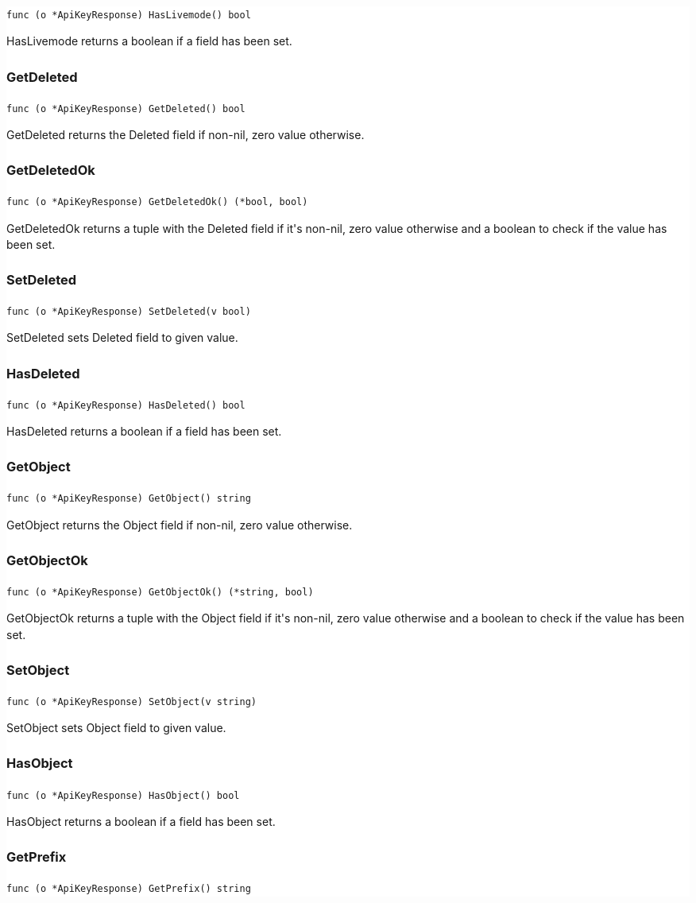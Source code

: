 `func (o *ApiKeyResponse) HasLivemode() bool`

HasLivemode returns a boolean if a field has been set.

### GetDeleted

`func (o *ApiKeyResponse) GetDeleted() bool`

GetDeleted returns the Deleted field if non-nil, zero value otherwise.

### GetDeletedOk

`func (o *ApiKeyResponse) GetDeletedOk() (*bool, bool)`

GetDeletedOk returns a tuple with the Deleted field if it's non-nil, zero value otherwise
and a boolean to check if the value has been set.

### SetDeleted

`func (o *ApiKeyResponse) SetDeleted(v bool)`

SetDeleted sets Deleted field to given value.

### HasDeleted

`func (o *ApiKeyResponse) HasDeleted() bool`

HasDeleted returns a boolean if a field has been set.

### GetObject

`func (o *ApiKeyResponse) GetObject() string`

GetObject returns the Object field if non-nil, zero value otherwise.

### GetObjectOk

`func (o *ApiKeyResponse) GetObjectOk() (*string, bool)`

GetObjectOk returns a tuple with the Object field if it's non-nil, zero value otherwise
and a boolean to check if the value has been set.

### SetObject

`func (o *ApiKeyResponse) SetObject(v string)`

SetObject sets Object field to given value.

### HasObject

`func (o *ApiKeyResponse) HasObject() bool`

HasObject returns a boolean if a field has been set.

### GetPrefix

`func (o *ApiKeyResponse) GetPrefix() string`
